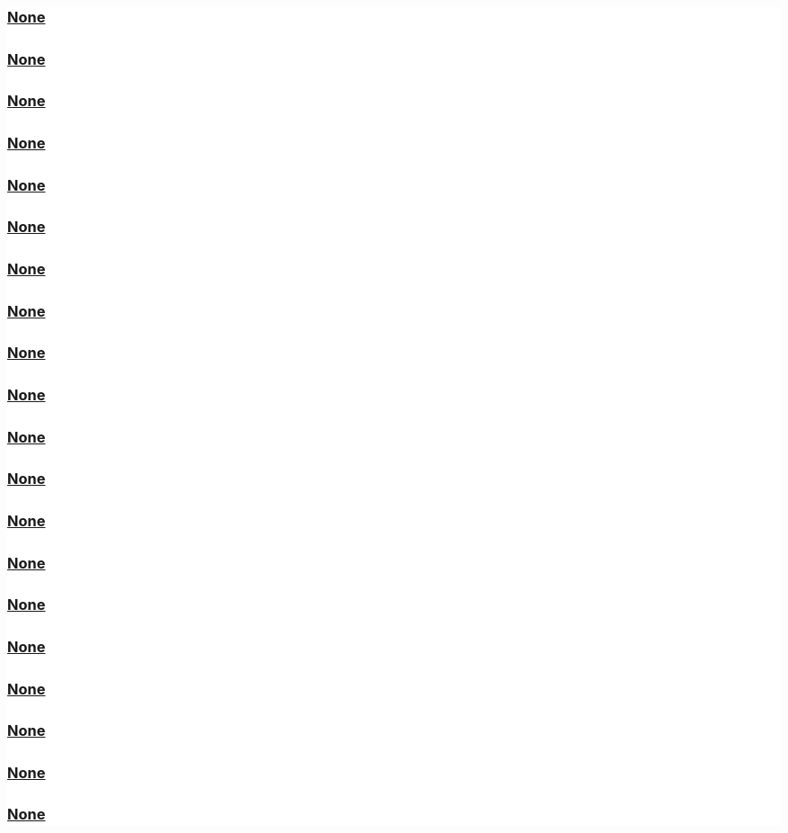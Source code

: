 ### [None](../ndis/ns-ndis-_ndis_tcp_ip_checksum_net_buffer_list_info.md)
### [None](../ndis/ns-ndis-_ndis_tcp_large_send_offload_net_buffer_list_info.md)
### [None](../ndis/ns-ndis-_ndis_tcp_send_offloads_supplemental_net_buffer_list_info.md)
### [None](../ndis/ns-ndis-_ndis_timer_characteristics.md)
### [None](../ndis/ns-ndis-_net_buffer.md)
### [None](../ndis/ns-ndis-_net_buffer_data.md)
### [None](../ndis/ns-ndis-_net_buffer_header.md)
### [None](../ndis/ns-ndis-_net_buffer_list.md)
### [None](../ndis/ns-ndis-_net_buffer_list_context.md)
### [None](../ndis/ns-ndis-_net_buffer_list_data.md)
### [None](../ndis/ns-ndis-_net_buffer_list_header.md)
### [None](../ndis/ns-ndis-_net_buffer_list_pool_parameters.md)
### [None](../ndis/ns-ndis-_net_buffer_shared_memory.md)
### [None](../ndis/ns-ndis-_net_device_pnp_event.md)
### [None](../ndis/ns-ndis-_net_if_information.md)
### [None](../ndis/ns-ndis-_net_pnp_event.md)
### [None](../ndis/ns-ndis-_net_pnp_event_notification.md)
### [None](../ndis/ns-ndis-_pd_buffer.md)
### [None](../ndis/ns-ndis-_pd_buffer_8021q_info.md)
### [None](../ndis/ns-ndis-_pd_buffer_virtual_subnet_info.md)
